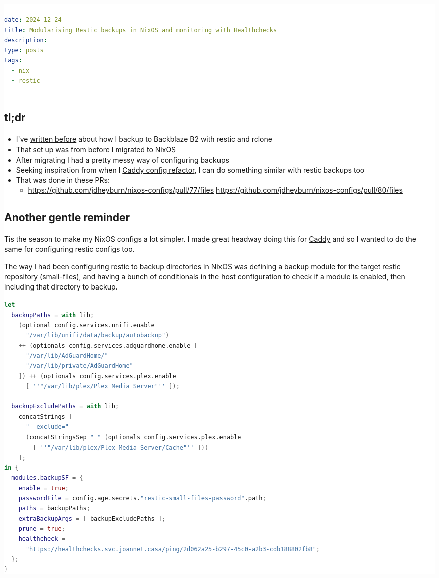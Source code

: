 ```yaml
---
date: 2024-12-24
title: Modularising Restic backups in NixOS and monitoring with Healthchecks
description: 
type: posts
tags:
  - nix
  - restic
---
```


## tl;dr

- I've [written before](/blog/backup-to-backblaze-b2-using-restic-and-rclone/) about how I backup to Backblaze B2 with restic and rclone
- That set up was from before I migrated to NixOS
- After migrating I had a pretty messy way of configuring backups
- Seeking inspiration from when I [Caddy config refactor](/blog/caddy-nix-config-refactor/), I can do something similar with restic backups too
- That was done in these PRs:
  - https://github.com/jdheyburn/nixos-configs/pull/77/files
  https://github.com/jdheyburn/nixos-configs/pull/80/files

## Another gentle reminder

Tis the season to make my NixOS configs a lot simpler. I made great headway doing this for [Caddy](/blog/caddy-nix-config-refactor/) and so I wanted to do the same for configuring restic configs too.

The way I had been configuring restic to backup directories in NixOS was defining a backup module for the target restic repository (small-files), and having a bunch of conditionals in the host configuration to check if a module is enabled, then including that directory to backup.

```nix
let
  backupPaths = with lib;
    (optional config.services.unifi.enable
      "/var/lib/unifi/data/backup/autobackup")
    ++ (optionals config.services.adguardhome.enable [
      "/var/lib/AdGuardHome/"
      "/var/lib/private/AdGuardHome"
    ]) ++ (optionals config.services.plex.enable
      [ ''"/var/lib/plex/Plex Media Server"'' ]);

  backupExcludePaths = with lib;
    concatStrings [
      "--exclude="
      (concatStringsSep " " (optionals config.services.plex.enable
        [ ''"/var/lib/plex/Plex Media Server/Cache"'' ]))
    ];
in {
  modules.backupSF = {
    enable = true;
    passwordFile = config.age.secrets."restic-small-files-password".path;
    paths = backupPaths;
    extraBackupArgs = [ backupExcludePaths ];
    prune = true;
    healthcheck =
      "https://healthchecks.svc.joannet.casa/ping/2d062a25-b297-45c0-a2b3-cdb188802fb8";
  };
}
```
